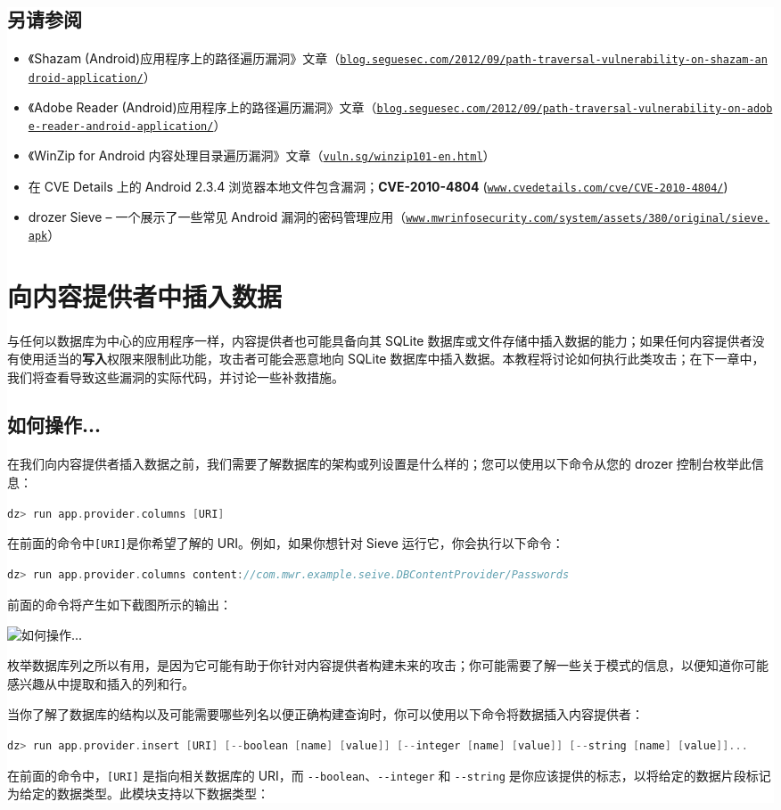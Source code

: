 ## 另请参阅

+   《Shazam (Android)应用程序上的路径遍历漏洞》文章（[`blog.seguesec.com/2012/09/path-traversal-vulnerability-on-shazam-android-application/`](http://blog.seguesec.com/2012/09/path-traversal-vulnerability-on-shazam-android-application/)）

+   《Adobe Reader (Android)应用程序上的路径遍历漏洞》文章（[`blog.seguesec.com/2012/09/path-traversal-vulnerability-on-adobe-reader-android-application/`](http://blog.seguesec.com/2012/09/path-traversal-vulnerability-on-adobe-reader-android-application/)）

+   《WinZip for Android 内容处理目录遍历漏洞》文章（[`vuln.sg/winzip101-en.html`](http://vuln.sg/winzip101-en.html)）

+   在 CVE Details 上的 Android 2.3.4 浏览器本地文件包含漏洞；**CVE-2010-4804** ([`www.cvedetails.com/cve/CVE-2010-4804/`](http://www.cvedetails.com/cve/CVE-2010-4804/))

+   drozer Sieve – 一个展示了一些常见 Android 漏洞的密码管理应用（[`www.mwrinfosecurity.com/system/assets/380/original/sieve.apk`](https://www.mwrinfosecurity.com/system/assets/380/original/sieve.apk)）

# 向内容提供者中插入数据

与任何以数据库为中心的应用程序一样，内容提供者也可能具备向其 SQLite 数据库或文件存储中插入数据的能力；如果任何内容提供者没有使用适当的**写入**权限来限制此功能，攻击者可能会恶意地向 SQLite 数据库中插入数据。本教程将讨论如何执行此类攻击；在下一章中，我们将查看导致这些漏洞的实际代码，并讨论一些补救措施。

## 如何操作...

在我们向内容提供者插入数据之前，我们需要了解数据库的架构或列设置是什么样的；您可以使用以下命令从您的 drozer 控制台枚举此信息：

```kt
dz> run app.provider.columns [URI]

```

在前面的命令中`[URI]`是你希望了解的 URI。例如，如果你想针对 Sieve 运行它，你会执行以下命令：

```kt
dz> run app.provider.columns content://com.mwr.example.seive.DBContentProvider/Passwords

```

前面的命令将产生如下截图所示的输出：

![如何操作...](https://github.com/OpenDocCN/freelearn-android-pt2-zh/raw/master/docs/andr-sec-cb/img/00098.jpeg)

枚举数据库列之所以有用，是因为它可能有助于你针对内容提供者构建未来的攻击；你可能需要了解一些关于模式的信息，以便知道你可能感兴趣从中提取和插入的列和行。

当你了解了数据库的结构以及可能需要哪些列名以便正确构建查询时，你可以使用以下命令将数据插入内容提供者：

```kt
dz> run app.provider.insert [URI] [--boolean [name] [value]] [--integer [name] [value]] [--string [name] [value]]...

```

在前面的命令中，`[URI]` 是指向相关数据库的 URI，而 `--boolean`、`--integer` 和 `--string` 是你应该提供的标志，以将给定的数据片段标记为给定的数据类型。此模块支持以下数据类型：
